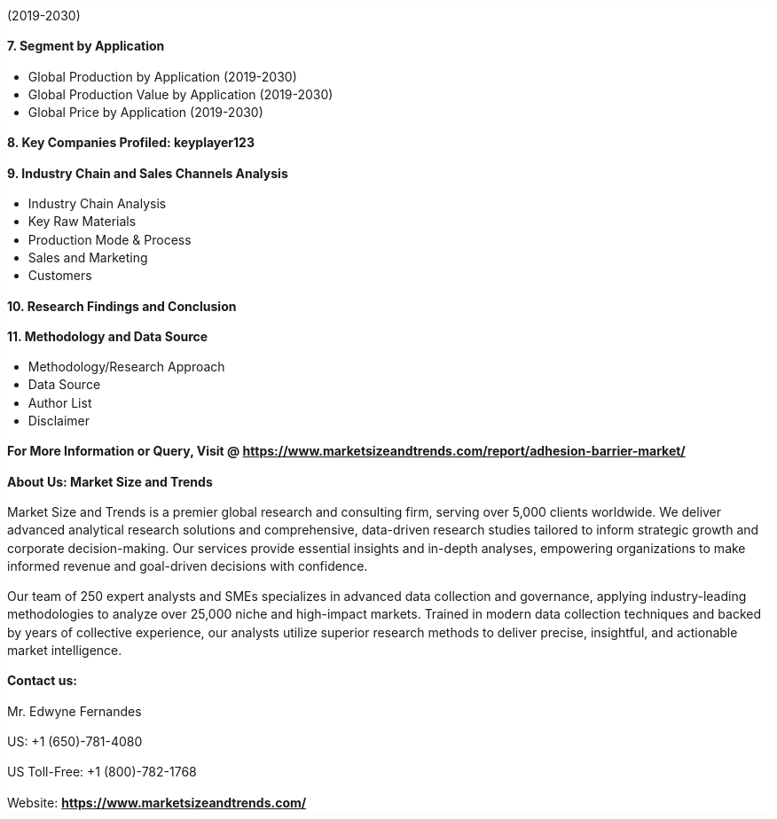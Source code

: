 (2019-2030)</li></ul><p><strong>7. Segment by Application</strong></p><ul><li>Global Production by Application (2019-2030)</li><li>Global Production Value by Application (2019-2030)</li><li>Global Price by Application (2019-2030)</li></ul><p><strong>8. Key Companies Profiled: keyplayer123</strong></p><p><strong>9. Industry Chain and Sales Channels Analysis</strong></p><ul><li>Industry Chain Analysis</li><li>Key Raw Materials</li><li>Production Mode &amp; Process</li><li>Sales and Marketing</li><li>Customers</li></ul><p><strong>10. Research Findings and Conclusion</strong></p><p><strong>11. Methodology and Data Source</strong></p><ul><li>Methodology/Research Approach</li><li>Data Source</li><li>Author List</li><li>Disclaimer</li></ul></p><p><strong>For More Information or Query, Visit @ <a href="https://www.marketsizeandtrends.com/report/adhesion-barrier-market/">https://www.marketsizeandtrends.com/report/adhesion-barrier-market/</a></strong></p><p><strong>About Us: Market Size and Trends</strong></p><p>Market Size and Trends is a premier global research and consulting firm, serving over 5,000 clients worldwide. We deliver advanced analytical research solutions and comprehensive, data-driven research studies tailored to inform strategic growth and corporate decision-making. Our services provide essential insights and in-depth analyses, empowering organizations to make informed revenue and goal-driven decisions with confidence.</p><p>Our team of 250 expert analysts and SMEs specializes in advanced data collection and governance, applying industry-leading methodologies to analyze over 25,000 niche and high-impact markets. Trained in modern data collection techniques and backed by years of collective experience, our analysts utilize superior research methods to deliver precise, insightful, and actionable market intelligence.</p><p><strong>Contact us:</strong></p><p>Mr. Edwyne Fernandes</p><p>US: +1 (650)-781-4080</p><p>US Toll-Free: +1 (800)-782-1768</p><p>Website: <strong><a href="https://www.marketsizeandtrends.com/">https://www.marketsizeandtrends.com/</a></strong></p>
